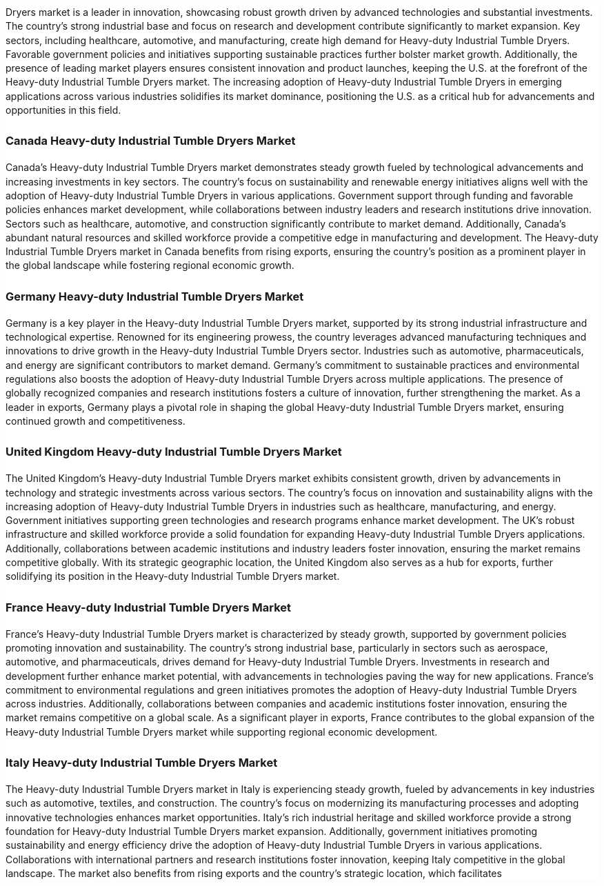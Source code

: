 Dryers market is a leader in innovation, showcasing robust growth driven by advanced technologies and substantial investments. The country&rsquo;s strong industrial base and focus on research and development contribute significantly to market expansion. Key sectors, including healthcare, automotive, and manufacturing, create high demand for Heavy-duty Industrial Tumble Dryers. Favorable government policies and initiatives supporting sustainable practices further bolster market growth. Additionally, the presence of leading market players ensures consistent innovation and product launches, keeping the U.S. at the forefront of the Heavy-duty Industrial Tumble Dryers market. The increasing adoption of Heavy-duty Industrial Tumble Dryers in emerging applications across various industries solidifies its market dominance, positioning the U.S. as a critical hub for advancements and opportunities in this field.</p><h3>Canada Heavy-duty Industrial Tumble Dryers Market</h3><p>Canada&rsquo;s Heavy-duty Industrial Tumble Dryers market demonstrates steady growth fueled by technological advancements and increasing investments in key sectors. The country&rsquo;s focus on sustainability and renewable energy initiatives aligns well with the adoption of Heavy-duty Industrial Tumble Dryers in various applications. Government support through funding and favorable policies enhances market development, while collaborations between industry leaders and research institutions drive innovation. Sectors such as healthcare, automotive, and construction significantly contribute to market demand. Additionally, Canada&rsquo;s abundant natural resources and skilled workforce provide a competitive edge in manufacturing and development. The Heavy-duty Industrial Tumble Dryers market in Canada benefits from rising exports, ensuring the country&rsquo;s position as a prominent player in the global landscape while fostering regional economic growth.</p><h3>Germany Heavy-duty Industrial Tumble Dryers Market</h3><p>Germany is a key player in the Heavy-duty Industrial Tumble Dryers market, supported by its strong industrial infrastructure and technological expertise. Renowned for its engineering prowess, the country leverages advanced manufacturing techniques and innovations to drive growth in the Heavy-duty Industrial Tumble Dryers sector. Industries such as automotive, pharmaceuticals, and energy are significant contributors to market demand. Germany&rsquo;s commitment to sustainable practices and environmental regulations also boosts the adoption of Heavy-duty Industrial Tumble Dryers across multiple applications. The presence of globally recognized companies and research institutions fosters a culture of innovation, further strengthening the market. As a leader in exports, Germany plays a pivotal role in shaping the global Heavy-duty Industrial Tumble Dryers market, ensuring continued growth and competitiveness.</p><h3>United Kingdom Heavy-duty Industrial Tumble Dryers Market</h3><p>The United Kingdom&rsquo;s Heavy-duty Industrial Tumble Dryers market exhibits consistent growth, driven by advancements in technology and strategic investments across various sectors. The country&rsquo;s focus on innovation and sustainability aligns with the increasing adoption of Heavy-duty Industrial Tumble Dryers in industries such as healthcare, manufacturing, and energy. Government initiatives supporting green technologies and research programs enhance market development. The UK&rsquo;s robust infrastructure and skilled workforce provide a solid foundation for expanding Heavy-duty Industrial Tumble Dryers applications. Additionally, collaborations between academic institutions and industry leaders foster innovation, ensuring the market remains competitive globally. With its strategic geographic location, the United Kingdom also serves as a hub for exports, further solidifying its position in the Heavy-duty Industrial Tumble Dryers market.</p><h3>France Heavy-duty Industrial Tumble Dryers Market</h3><p>France&rsquo;s Heavy-duty Industrial Tumble Dryers market is characterized by steady growth, supported by government policies promoting innovation and sustainability. The country&rsquo;s strong industrial base, particularly in sectors such as aerospace, automotive, and pharmaceuticals, drives demand for Heavy-duty Industrial Tumble Dryers. Investments in research and development further enhance market potential, with advancements in technologies paving the way for new applications. France&rsquo;s commitment to environmental regulations and green initiatives promotes the adoption of Heavy-duty Industrial Tumble Dryers across industries. Additionally, collaborations between companies and academic institutions foster innovation, ensuring the market remains competitive on a global scale. As a significant player in exports, France contributes to the global expansion of the Heavy-duty Industrial Tumble Dryers market while supporting regional economic development.</p><h3>Italy Heavy-duty Industrial Tumble Dryers Market</h3><p>The Heavy-duty Industrial Tumble Dryers market in Italy is experiencing steady growth, fueled by advancements in key industries such as automotive, textiles, and construction. The country&rsquo;s focus on modernizing its manufacturing processes and adopting innovative technologies enhances market opportunities. Italy&rsquo;s rich industrial heritage and skilled workforce provide a strong foundation for Heavy-duty Industrial Tumble Dryers market expansion. Additionally, government initiatives promoting sustainability and energy efficiency drive the adoption of Heavy-duty Industrial Tumble Dryers in various applications. Collaborations with international partners and research institutions foster innovation, keeping Italy competitive in the global landscape. The market also benefits from rising exports and the country&rsquo;s strategic location, which facilitates